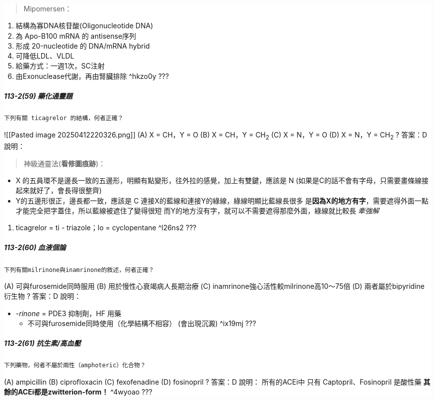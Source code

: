 > Mipomersen：

1. 結構為寡DNA核苷酸(Oligonucleotide DNA)
2. 為 Apo-B100 mRNA 的 antisense序列
3. 形成 20-nucleotide 的 DNA/mRNA hybrid
4. 可降低LDL、VLDL
5. 給藥方式：一週1次，SC注射
6. 由Exonuclease代謝，再由腎臟排除 ^hkzo0y
???

##### 113-2(59) 藥化通靈題
```Question
下列有關 ticagrelor 的結構，何者正確？
```
![[Pasted image 20250412220326.png]]
(A) X = CH，Y = O
(B) X = CH，Y = CH$_2$
(C) X = N，Y = O
(D) X = N，Y = CH$_2$
?
答案：D
說明：
> 神級通靈法(**看修圖痕跡**)：

- X 的五員環不是邊長一致的五邊形，明顯有點變形，往外拉的感覺，加上有雙鍵，應該是 N (如果是C的話不會有字母，只需要畫條線接起來就好了，會長得很整齊)
- Y的五邊形很正，邊長都一致，應該是 C
	連接X的藍線和連接Y的綠線，綠線明顯比藍線長很多
	是**因為X的地方有字**，需要遮得外面一點才能完全把字蓋住，所以藍線被遮住了變得很短
	而Y的地方沒有字，就可以不需要遮得那麼外面，綠線就比較長
*牽強解*
1. ticagrelor = ti - triazole；lo = cyclopentane ^l26ns2
???

##### 113-2(60) 血液個論
```Question
下列有關milrinone與inamrinone的敘述，何者正確？
```
(A) 可與furosemide同時服用
(B) 用於慢性心衰竭病人長期治療
(C) inamrinone強心活性較milrinone高10～75倍
(D) 兩者屬於bipyridine衍生物
?
答案：D
說明：
- *-rinone* = PDE3 抑制劑，HF 用藥
	- 不可與furosemide同時使用（化學結構不相容） (會出現沉澱) ^ix19mj
???
##### 113-2(61) 抗生素/高血壓
```Question
下列藥物，何者不屬於兩性（amphoteric）化合物？
```
(A) ampicillin
(B) ciprofloxacin
(C) fexofenadine
(D) fosinopril
?
答案：D
說明：
所有的ACEi中
只有 Captopril、Fosinopril 是酸性藥
**其餘的ACEi都是zwitterion-form！** ^4wyoao
???
